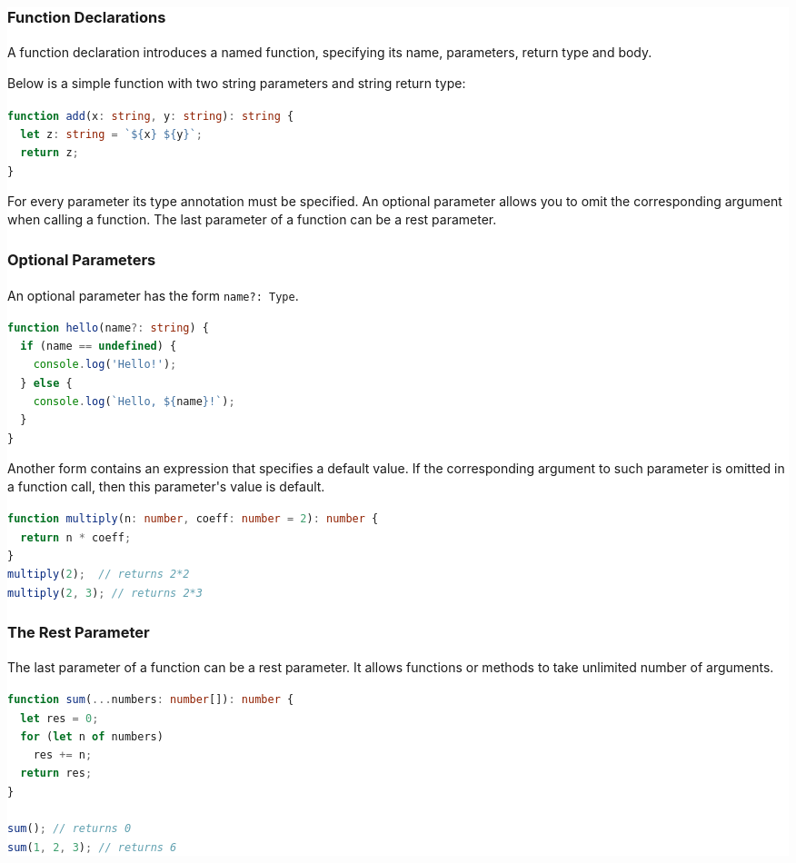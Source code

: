 ### Function Declarations

A function declaration introduces a named function, specifying its name, parameters, return type and body.

Below is a simple function with two string parameters and string return type:

```typescript
function add(x: string, y: string): string {
  let z: string = `${x} ${y}`;
  return z;
}
```

For every parameter its type annotation must be specified.
An optional parameter allows you to omit the corresponding argument when calling a function. The last parameter of a function can be a rest parameter.

### Optional Parameters

An optional parameter has the form `name?: Type`.

```typescript
function hello(name?: string) {
  if (name == undefined) {
    console.log('Hello!');
  } else {
    console.log(`Hello, ${name}!`);
  }
}
```

Another form contains an expression that specifies a default value.
If the corresponding argument to such parameter is omitted in a function call, then this parameter's value is default.

```typescript
function multiply(n: number, coeff: number = 2): number {
  return n * coeff;
}
multiply(2);  // returns 2*2
multiply(2, 3); // returns 2*3
```

### The Rest Parameter

The last parameter of a function can be a rest parameter. It allows functions or methods to take unlimited number of arguments.

```typescript
function sum(...numbers: number[]): number {
  let res = 0;
  for (let n of numbers)
    res += n;
  return res;
}

sum(); // returns 0
sum(1, 2, 3); // returns 6
```
